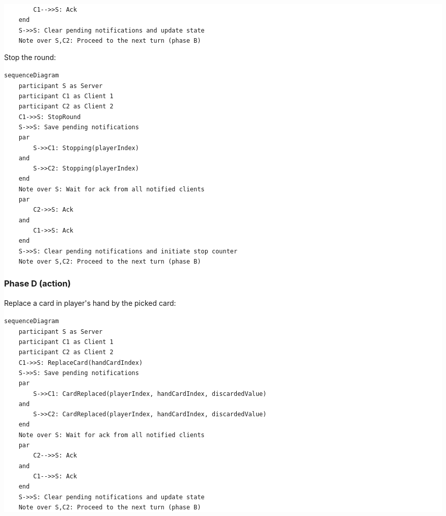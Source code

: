```mermaid
        C1-->>S: Ack
    end
    S->>S: Clear pending notifications and update state
    Note over S,C2: Proceed to the next turn (phase B)
```

Stop the round:
```mermaid
sequenceDiagram
    participant S as Server
    participant C1 as Client 1
    participant C2 as Client 2
    C1->>S: StopRound
    S->>S: Save pending notifications
    par
        S->>C1: Stopping(playerIndex)
    and
        S->>C2: Stopping(playerIndex)
    end
    Note over S: Wait for ack from all notified clients
    par
        C2->>S: Ack
    and
        C1->>S: Ack
    end
    S->>S: Clear pending notifications and initiate stop counter
    Note over S,C2: Proceed to the next turn (phase B)
```


### Phase D (action)

Replace a card in player's hand by the picked card:
```mermaid
sequenceDiagram
    participant S as Server
    participant C1 as Client 1
    participant C2 as Client 2
    C1->>S: ReplaceCard(handCardIndex)
    S->>S: Save pending notifications
    par
        S->>C1: CardReplaced(playerIndex, handCardIndex, discardedValue)
    and
        S->>C2: CardReplaced(playerIndex, handCardIndex, discardedValue)
    end
    Note over S: Wait for ack from all notified clients
    par
        C2-->>S: Ack
    and
        C1-->>S: Ack
    end
    S->>S: Clear pending notifications and update state
    Note over S,C2: Proceed to the next turn (phase B)
```

